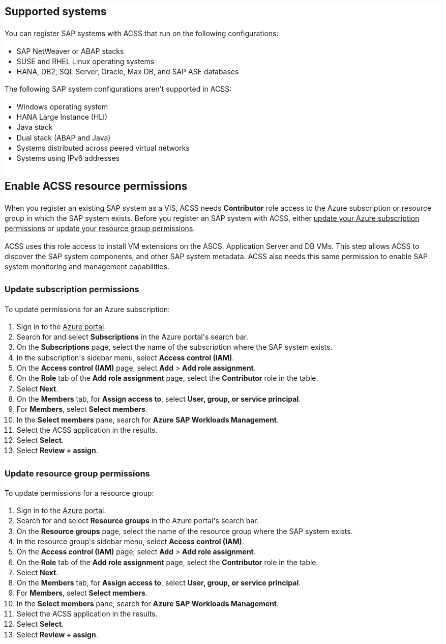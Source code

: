 ## Supported systems

You can register SAP systems with ACSS that run on the following configurations:

- SAP NetWeaver or ABAP stacks
- SUSE and RHEL Linux operating systems
- HANA, DB2, SQL Server, Oracle, Max DB, and SAP ASE databases

The following SAP system configurations aren't supported in ACSS:

- Windows operating system
- HANA Large Instance (HLI)
- Java stack
- Dual stack (ABAP and Java)
- Systems distributed across peered virtual networks
- Systems using IPv6 addresses

## Enable ACSS resource permissions

When you register an existing SAP system as a VIS, ACSS needs **Contributor** role access to the Azure subscription or resource group in which the SAP system exists. Before you register an SAP system with ACSS, either [update your Azure subscription permissions](#update-subscription-permissions) or [update your resource group permissions](#update-resource-group-permissions).

ACSS uses this role access to install VM extensions on the ASCS, Application Server and DB VMs. This step allows ACSS to discover the SAP system components, and other SAP system metadata. ACSS also needs this same permission to enable SAP system monitoring and management capabilities.

### Update subscription permissions

To update permissions for an Azure subscription:

1. Sign in to the [Azure portal](https://portal.azure.com).
1. Search for and select **Subscriptions** in the Azure portal's search bar.
1. On the **Subscriptions** page, select the name of the subscription where the SAP system exists.
1. In the subscription's sidebar menu, select **Access control (IAM)**.
1. On the **Access control (IAM)** page, select **Add** &gt; **Add role assignment**.
1. On the **Role** tab of the **Add role assignment** page, select the **Contributor** role in the table.
1. Select **Next**.
1. On the **Members** tab, for **Assign access to**, select **User, group, or service principal**.
1. For **Members**, select **Select members**.
1. In the **Select members** pane, search for **Azure SAP Workloads Management**.
1. Select the ACSS application in the results.
1. Select **Select**.
1. Select **Review + assign**.

### Update resource group permissions

To update permissions for a resource group:

1. Sign in to the [Azure portal](https://portal.azure.com).
1. Search for and select **Resource groups** in the Azure portal's search bar.
1. On the **Resource groups** page, select the name of the resource group where the SAP system exists.
1. In the resource group's sidebar menu, select **Access control (IAM)**.
1. On the **Access control (IAM)** page, select **Add** &gt; **Add role assignment**.
1. On the **Role** tab of the **Add role assignment** page, select the **Contributor** role in the table.
1. Select **Next**.
1. On the **Members** tab, for **Assign access to**, select **User, group, or service principal**.
1. For **Members**, select **Select members**.
1. In the **Select members** pane, search for **Azure SAP Workloads Management**.
1. Select the ACSS application in the results.
1. Select **Select**.
1. Select **Review + assign**.